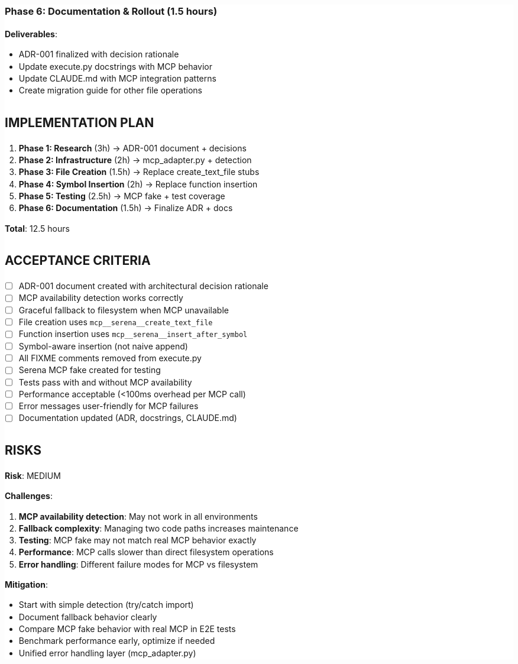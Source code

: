 ### Phase 6: Documentation & Rollout (1.5 hours)

**Deliverables**:

- ADR-001 finalized with decision rationale
- Update execute.py docstrings with MCP behavior
- Update CLAUDE.md with MCP integration patterns
- Create migration guide for other file operations

## IMPLEMENTATION PLAN

1. **Phase 1: Research** (3h) → ADR-001 document + decisions
2. **Phase 2: Infrastructure** (2h) → mcp_adapter.py + detection
3. **Phase 3: File Creation** (1.5h) → Replace create_text_file stubs
4. **Phase 4: Symbol Insertion** (2h) → Replace function insertion
5. **Phase 5: Testing** (2.5h) → MCP fake + test coverage
6. **Phase 6: Documentation** (1.5h) → Finalize ADR + docs

**Total**: 12.5 hours

## ACCEPTANCE CRITERIA

- [ ] ADR-001 document created with architectural decision rationale
- [ ] MCP availability detection works correctly
- [ ] Graceful fallback to filesystem when MCP unavailable
- [ ] File creation uses `mcp__serena__create_text_file`
- [ ] Function insertion uses `mcp__serena__insert_after_symbol`
- [ ] Symbol-aware insertion (not naive append)
- [ ] All FIXME comments removed from execute.py
- [ ] Serena MCP fake created for testing
- [ ] Tests pass with and without MCP availability
- [ ] Performance acceptable (<100ms overhead per MCP call)
- [ ] Error messages user-friendly for MCP failures
- [ ] Documentation updated (ADR, docstrings, CLAUDE.md)

## RISKS

**Risk**: MEDIUM

**Challenges**:

1. **MCP availability detection**: May not work in all environments
2. **Fallback complexity**: Managing two code paths increases maintenance
3. **Testing**: MCP fake may not match real MCP behavior exactly
4. **Performance**: MCP calls slower than direct filesystem operations
5. **Error handling**: Different failure modes for MCP vs filesystem

**Mitigation**:

- Start with simple detection (try/catch import)
- Document fallback behavior clearly
- Compare MCP fake behavior with real MCP in E2E tests
- Benchmark performance early, optimize if needed
- Unified error handling layer (mcp_adapter.py)
